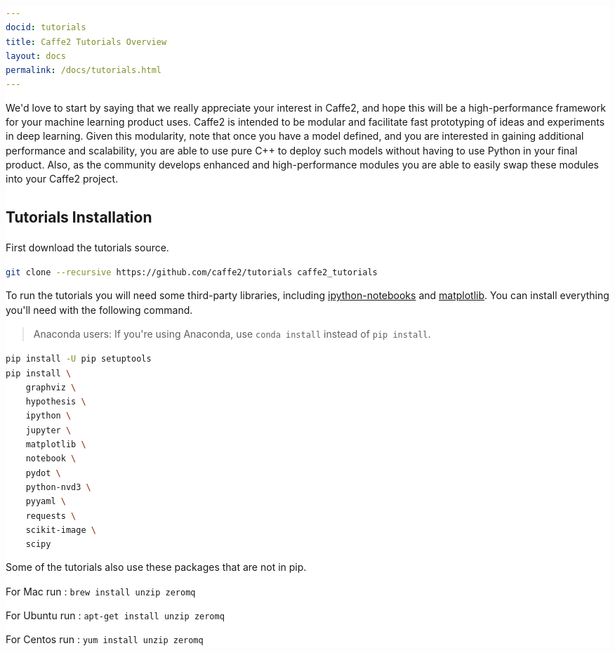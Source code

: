 ```yaml
---
docid: tutorials
title: Caffe2 Tutorials Overview
layout: docs
permalink: /docs/tutorials.html
---
```


  We'd love to start by saying that we really appreciate your interest in Caffe2, and hope this will be a high-performance framework for your machine learning product uses. Caffe2 is intended to be modular and facilitate fast prototyping of ideas and experiments in deep learning. Given this modularity, note that once you have a model defined, and you are interested in gaining additional performance and scalability, you are able to use pure C++ to deploy such models without having to use Python in your final product. Also, as the community develops enhanced and high-performance modules you are able to easily swap these modules into your Caffe2 project.

## Tutorials Installation

First download the tutorials source.

```bash
git clone --recursive https://github.com/caffe2/tutorials caffe2_tutorials
```

To run the tutorials you will need some third-party libraries, including [ipython-notebooks](http://jupyter.org/install.html) and [matplotlib](http://matplotlib.org/users/installing.html). You can install everything you'll need with the following command.

> Anaconda users: If you're using Anaconda, use `conda install` instead of `pip install`.

```bash
pip install -U pip setuptools
pip install \
    graphviz \
    hypothesis \
    ipython \
    jupyter \
    matplotlib \
    notebook \
    pydot \
    python-nvd3 \
    pyyaml \
    requests \
    scikit-image \
    scipy
```

Some of the tutorials also use these packages that are not in pip. 

For Mac run : ```brew install unzip zeromq ```

For Ubuntu run : ```apt-get install unzip zeromq ```

For Centos run : ```yum install unzip zeromq ```
